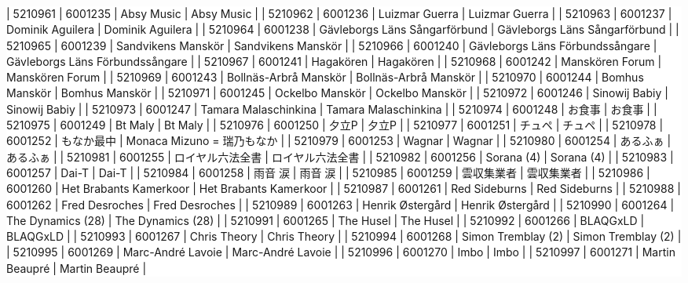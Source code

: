 | 5210961 | 6001235 | Absy Music | Absy Music |
| 5210962 | 6001236 | Luizmar Guerra | Luizmar Guerra |
| 5210963 | 6001237 | Dominik Aguilera | Dominik Aguilera |
| 5210964 | 6001238 | Gävleborgs Läns Sångarförbund | Gävleborgs Läns Sångarförbund |
| 5210965 | 6001239 | Sandvikens Manskör | Sandvikens Manskör |
| 5210966 | 6001240 | Gävleborgs Läns Förbundssångare | Gävleborgs Läns Förbundssångare |
| 5210967 | 6001241 | Hagakören | Hagakören |
| 5210968 | 6001242 | Manskören Forum | Manskören Forum |
| 5210969 | 6001243 | Bollnäs-Arbrå Manskör | Bollnäs-Arbrå Manskör |
| 5210970 | 6001244 | Bomhus Manskör | Bomhus Manskör |
| 5210971 | 6001245 | Ockelbo Manskör | Ockelbo Manskör |
| 5210972 | 6001246 | Sinowij Babiy | Sinowij Babiy |
| 5210973 | 6001247 | Tamara Malaschinkina | Tamara Malaschinkina |
| 5210974 | 6001248 | お食事 | お食事 |
| 5210975 | 6001249 | Bt Maly | Bt Maly |
| 5210976 | 6001250 | 夕立P | 夕立P |
| 5210977 | 6001251 | チュペ | チュペ |
| 5210978 | 6001252 | もなか最中 | Monaca Mizuno = 瑞乃もなか |
| 5210979 | 6001253 | Wagnar | Wagnar |
| 5210980 | 6001254 | あるふぁ | あるふぁ |
| 5210981 | 6001255 | ロイヤル六法全書 | ロイヤル六法全書 |
| 5210982 | 6001256 | Sorana (4) | Sorana (4) |
| 5210983 | 6001257 | Dai-T | Dai-T |
| 5210984 | 6001258 | 雨音 涙 | 雨音 涙 |
| 5210985 | 6001259 | 雲収集業者 | 雲収集業者 |
| 5210986 | 6001260 | Het Brabants Kamerkoor | Het Brabants Kamerkoor |
| 5210987 | 6001261 | Red Sideburns | Red Sideburns |
| 5210988 | 6001262 | Fred Desroches | Fred Desroches |
| 5210989 | 6001263 | Henrik Østergård | Henrik Østergård |
| 5210990 | 6001264 | The Dynamics (28) | The Dynamics (28) |
| 5210991 | 6001265 | The Husel | The Husel |
| 5210992 | 6001266 | BLAQGxLD | BLAQGxLD |
| 5210993 | 6001267 | Chris Theory | Chris Theory |
| 5210994 | 6001268 | Simon Tremblay (2) | Simon Tremblay (2) |
| 5210995 | 6001269 | Marc-André Lavoie | Marc-André Lavoie |
| 5210996 | 6001270 | Imbo | Imbo |
| 5210997 | 6001271 | Martin Beaupré | Martin Beaupré |
